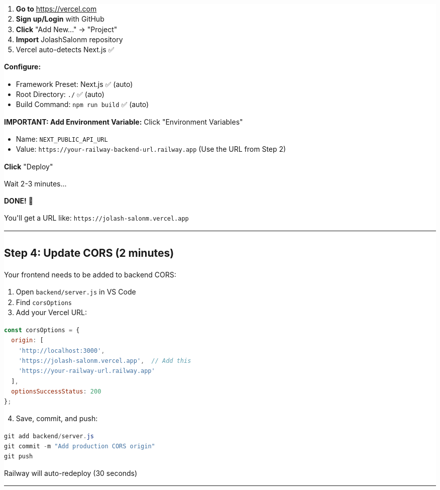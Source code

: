 1. **Go to** https://vercel.com
2. **Sign up/Login** with GitHub
3. **Click** "Add New..." → "Project"
4. **Import** JolashSalonm repository
5. Vercel auto-detects Next.js ✅

**Configure:**
- Framework Preset: Next.js ✅ (auto)
- Root Directory: `./` ✅ (auto)
- Build Command: `npm run build` ✅ (auto)

**IMPORTANT: Add Environment Variable:**
Click "Environment Variables"
- Name: `NEXT_PUBLIC_API_URL`
- Value: `https://your-railway-backend-url.railway.app`
  (Use the URL from Step 2)

**Click** "Deploy"

Wait 2-3 minutes...

**DONE!** 🎉

You'll get a URL like: `https://jolash-salonm.vercel.app`

---

## Step 4: Update CORS (2 minutes)

Your frontend needs to be added to backend CORS:

1. Open `backend/server.js` in VS Code
2. Find `corsOptions`
3. Add your Vercel URL:

```javascript
const corsOptions = {
  origin: [
    'http://localhost:3000',
    'https://jolash-salonm.vercel.app',  // Add this
    'https://your-railway-url.railway.app'
  ],
  optionsSuccessStatus: 200
};
```

4. Save, commit, and push:
```powershell
git add backend/server.js
git commit -m "Add production CORS origin"
git push
```

Railway will auto-redeploy (30 seconds)

---
